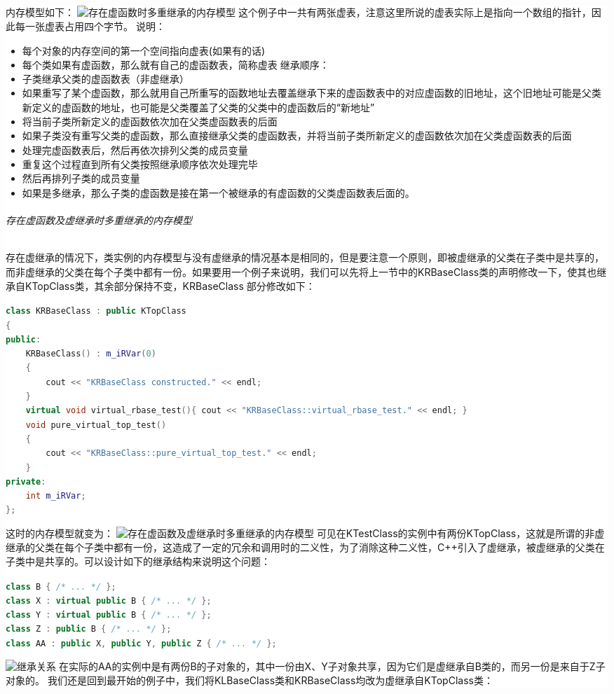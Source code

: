 内存模型如下：
![存在虚函数时多重继承的内存模型](03虚函数表3.png)
这个例子中一共有两张虚表，注意这里所说的虚表实际上是指向一个数组的指针，因此每一张虚表占用四个字节。
说明：

- 每个对象的内存空间的第一个空间指向虚表(如果有的话)
- 每个类如果有虚函数，那么就有自己的虚函数表，简称虚表
继承顺序：
- 子类继承父类的虚函数表（非虚继承）
- 如果重写了某个虚函数，那么就用自己所重写的函数地址去覆盖继承下来的虚函数表中的对应虚函数的旧地址，这个旧地址可能是父类新定义的虚函数的地址，也可能是父类覆盖了父类的父类中的虚函数后的“新地址”
- 将当前子类所新定义的虚函数依次加在父类虚函数表的后面
- 如果子类没有重写父类的虚函数，那么直接继承父类的虚函数表，并将当前子类所新定义的虚函数依次加在父类虚函数表的后面
- 处理完虚函数表后，然后再依次排列父类的成员变量
- 重复这个过程直到所有父类按照继承顺序依次处理完毕
- 然后再排列子类的成员变量
- 如果是多继承，那么子类的虚函数是接在第一个被继承的有虚函数的父类虚函数表后面的。

###### 存在虚函数及虚继承时多重继承的内存模型

存在虚继承的情况下，类实例的内存模型与没有虚继承的情况基本是相同的，但是要注意一个原则，即被虚继承的父类在子类中是共享的，而非虚继承的父类在每个子类中都有一份。如果要用一个例子来说明，我们可以先将上一节中的KRBaseClass类的声明修改一下，使其也继承自KTopClass类，其余部分保持不变，KRBaseClass 部分修改如下：

```cpp
class KRBaseClass : public KTopClass
{
public:
    KRBaseClass() : m_iRVar(0)
    {
        cout << "KRBaseClass constructed." << endl;
    }
    virtual void virtual_rbase_test(){ cout << "KRBaseClass::virtual_rbase_test." << endl; }
    void pure_virtual_top_test()
    {
        cout << "KRBaseClass::pure_virtual_top_test." << endl;
    }
private:
    int m_iRVar;
};
```

这时的内存模型就变为：
![存在虚函数及虚继承时多重继承的内存模型](03虚函数表4.png)
可见在KTestClass的实例中有两份KTopClass，这就是所谓的非虚继承的父类在每个子类中都有一份，这造成了一定的冗余和调用时的二义性，为了消除这种二义性，C++引入了虚继承，被虚继承的父类在子类中是共享的。可以设计如下的继承结构来说明这个问题：

```cpp
class B { /* ... */ };
class X : virtual public B { /* ... */ };
class Y : virtual public B { /* ... */ };
class Z : public B { /* ... */ };
class AA : public X, public Y, public Z { /* ... */ };
```

![继承关系](03虚函数表5.png)
在实际的AA的实例中是有两份B的子对象的，其中一份由X、Y子对象共享，因为它们是虚继承自B类的，而另一份是来自于Z子对象的。
我们还是回到最开始的例子中，我们将KLBaseClass类和KRBaseClass均改为虚继承自KTopClass类：
